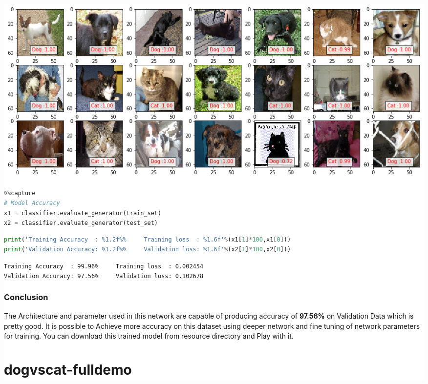 
![png](resources/images/output_30_0.png)



```python
%%capture
# Model Accuracy
x1 = classifier.evaluate_generator(train_set)
x2 = classifier.evaluate_generator(test_set)
```


```python
print('Training Accuracy  : %1.2f%%     Training loss  : %1.6f'%(x1[1]*100,x1[0]))
print('Validation Accuracy: %1.2f%%     Validation loss: %1.6f'%(x2[1]*100,x2[0]))
```

    Training Accuracy  : 99.96%     Training loss  : 0.002454
    Validation Accuracy: 97.56%     Validation loss: 0.102678


### Conclusion
The Architecture and parameter used in this network are capable of producing accuracy of **97.56%** on Validation Data which is pretty good. It is possible to Achieve more accuracy on this dataset using deeper network and fine tuning of network parameters for training. You can download this trained model from resource directory and Play with it. 
# dogvscat-fulldemo
